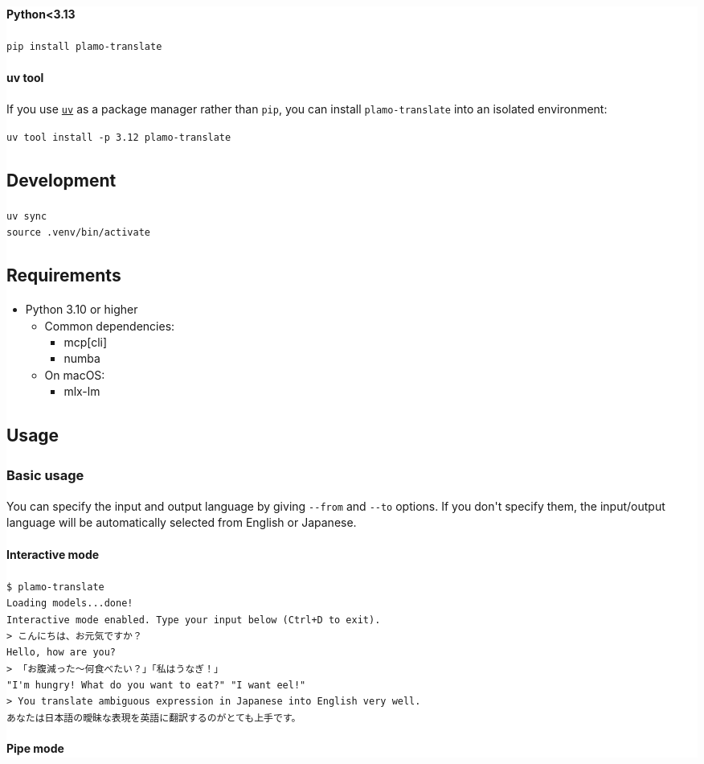 #### Python<3.13

```
pip install plamo-translate
```

#### uv tool

If you use [`uv`](https://github.com/astral-sh/uv) as a package manager rather than `pip`, you can install `plamo-translate` into an isolated environment:

```
uv tool install -p 3.12 plamo-translate
```

## Development

```
uv sync
source .venv/bin/activate
```

## Requirements

- Python 3.10 or higher
	- Common dependencies:
		- mcp\[cli\]
		- numba
	- On macOS:
		- mlx-lm

## Usage

### Basic usage

You can specify the input and output language by giving `--from` and `--to` options. If you don't specify them, the input/output language will be automatically selected from English or Japanese.

#### Interactive mode

```
$ plamo-translate
Loading models...done!
Interactive mode enabled. Type your input below (Ctrl+D to exit).
> こんにちは、お元気ですか？
Hello, how are you?
> 「お腹減った〜何食べたい？」「私はうなぎ！」
"I'm hungry! What do you want to eat?" "I want eel!"
> You translate ambiguous expression in Japanese into English very well.
あなたは日本語の曖昧な表現を英語に翻訳するのがとても上手です。
```

#### Pipe mode
